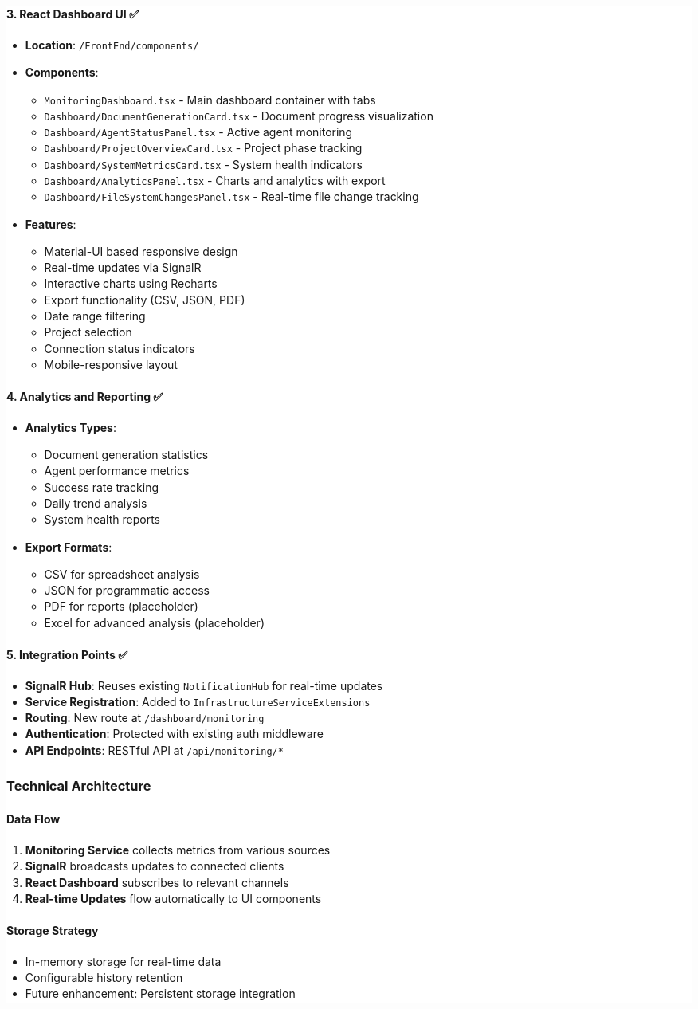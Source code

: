 #### 3. React Dashboard UI ✅
- **Location**: `/FrontEnd/components/`
- **Components**:
  - `MonitoringDashboard.tsx` - Main dashboard container with tabs
  - `Dashboard/DocumentGenerationCard.tsx` - Document progress visualization
  - `Dashboard/AgentStatusPanel.tsx` - Active agent monitoring
  - `Dashboard/ProjectOverviewCard.tsx` - Project phase tracking
  - `Dashboard/SystemMetricsCard.tsx` - System health indicators
  - `Dashboard/AnalyticsPanel.tsx` - Charts and analytics with export
  - `Dashboard/FileSystemChangesPanel.tsx` - Real-time file change tracking

- **Features**:
  - Material-UI based responsive design
  - Real-time updates via SignalR
  - Interactive charts using Recharts
  - Export functionality (CSV, JSON, PDF)
  - Date range filtering
  - Project selection
  - Connection status indicators
  - Mobile-responsive layout

#### 4. Analytics and Reporting ✅
- **Analytics Types**:
  - Document generation statistics
  - Agent performance metrics
  - Success rate tracking
  - Daily trend analysis
  - System health reports
  
- **Export Formats**:
  - CSV for spreadsheet analysis
  - JSON for programmatic access
  - PDF for reports (placeholder)
  - Excel for advanced analysis (placeholder)

#### 5. Integration Points ✅
- **SignalR Hub**: Reuses existing `NotificationHub` for real-time updates
- **Service Registration**: Added to `InfrastructureServiceExtensions`
- **Routing**: New route at `/dashboard/monitoring`
- **Authentication**: Protected with existing auth middleware
- **API Endpoints**: RESTful API at `/api/monitoring/*`

### Technical Architecture

#### Data Flow
1. **Monitoring Service** collects metrics from various sources
2. **SignalR** broadcasts updates to connected clients
3. **React Dashboard** subscribes to relevant channels
4. **Real-time Updates** flow automatically to UI components

#### Storage Strategy
- In-memory storage for real-time data
- Configurable history retention
- Future enhancement: Persistent storage integration
